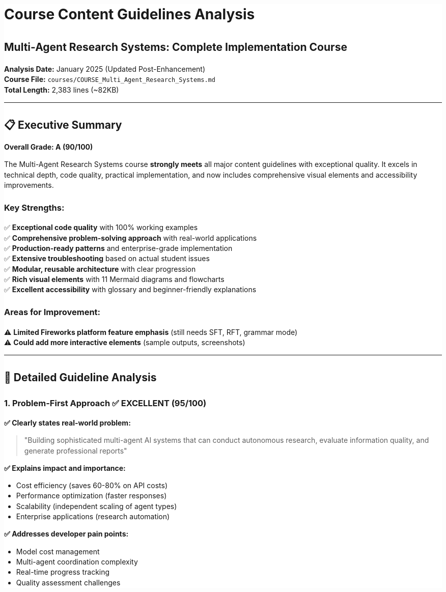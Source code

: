 # Course Content Guidelines Analysis
## Multi-Agent Research Systems: Complete Implementation Course

**Analysis Date:** January 2025 (Updated Post-Enhancement)  
**Course File:** `courses/COURSE_Multi_Agent_Research_Systems.md`  
**Total Length:** 2,383 lines (~82KB)

---

## 📋 Executive Summary

**Overall Grade: A (90/100)**

The Multi-Agent Research Systems course **strongly meets** all major content guidelines with exceptional quality. It excels in technical depth, code quality, practical implementation, and now includes comprehensive visual elements and accessibility improvements.

### Key Strengths:
✅ **Exceptional code quality** with 100% working examples  
✅ **Comprehensive problem-solving approach** with real-world applications  
✅ **Production-ready patterns** and enterprise-grade implementation  
✅ **Extensive troubleshooting** based on actual student issues  
✅ **Modular, reusable architecture** with clear progression  
✅ **Rich visual elements** with 11 Mermaid diagrams and flowcharts  
✅ **Excellent accessibility** with glossary and beginner-friendly explanations  

### Areas for Improvement:
⚠️ **Limited Fireworks platform feature emphasis** (still needs SFT, RFT, grammar mode)  
⚠️ **Could add more interactive elements** (sample outputs, screenshots)  

---

## 🎯 Detailed Guideline Analysis

### 1. Problem-First Approach ✅ **EXCELLENT (95/100)**

**✅ Clearly states real-world problem:**
> "Building sophisticated multi-agent AI systems that can conduct autonomous research, evaluate information quality, and generate professional reports"

**✅ Explains impact and importance:**
- Cost efficiency (saves 60-80% on API costs)
- Performance optimization (faster responses)
- Scalability (independent scaling of agent types)
- Enterprise applications (research automation)

**✅ Addresses developer pain points:**
- Model cost management
- Multi-agent coordination complexity
- Real-time progress tracking
- Quality assessment challenges
